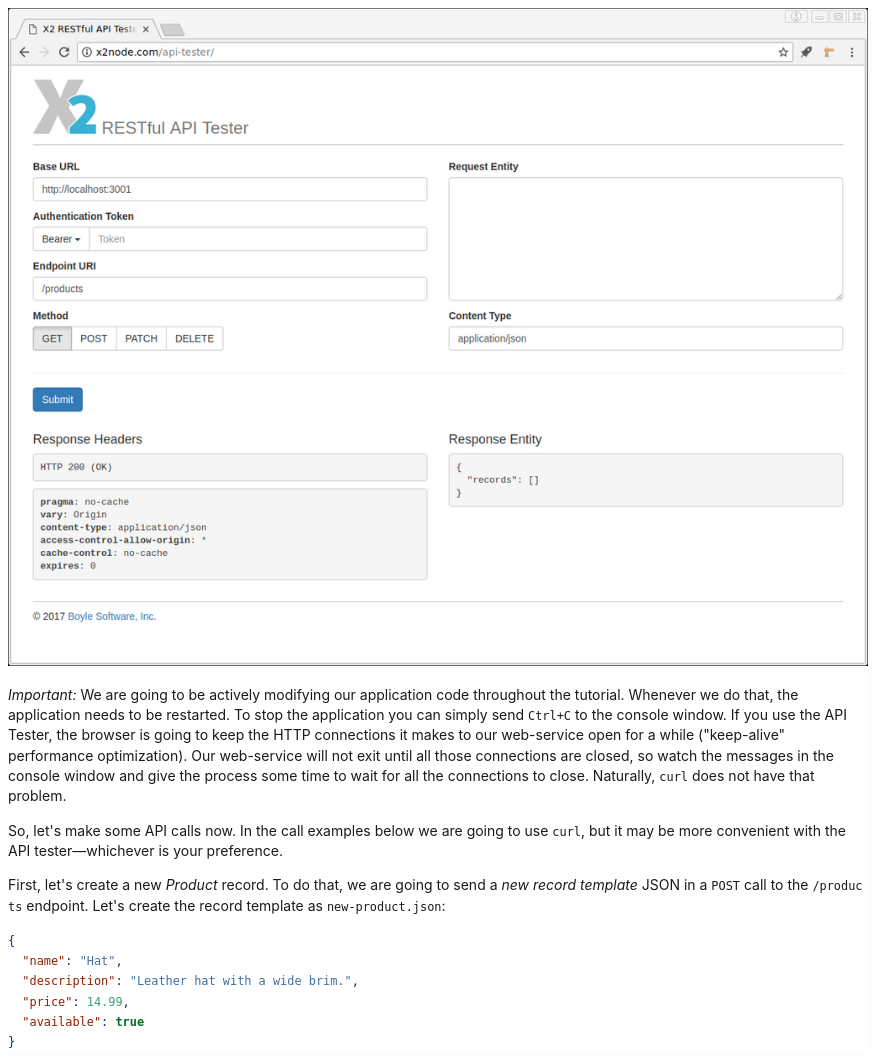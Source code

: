 ![API Tester Screenshot](img/api-tester-screen.png)

*Important:* We are going to be actively modifying our application code throughout the tutorial. Whenever we do that, the application needs to be restarted. To stop the application you can simply send `Ctrl+C` to the console window. If you use the API Tester, the browser is going to keep the HTTP connections it makes to our web-service open for a while ("keep-alive" performance optimization). Our web-service will not exit until all those connections are closed, so watch the messages in the console window and give the process some time to wait for all the connections to close. Naturally, `curl` does not have that problem.

So, let's make some API calls now. In the call examples below we are going to use `curl`, but it may be more convenient with the API tester&mdash;whichever is your preference.

First, let's create a new _Product_ record. To do that, we are going to send a _new record template_ JSON in a `POST` call to the `/products` endpoint. Let's create the record template as `new-product.json`:

```json
{
  "name": "Hat",
  "description": "Leather hat with a wide brim.",
  "price": 14.99,
  "available": true
}
```
